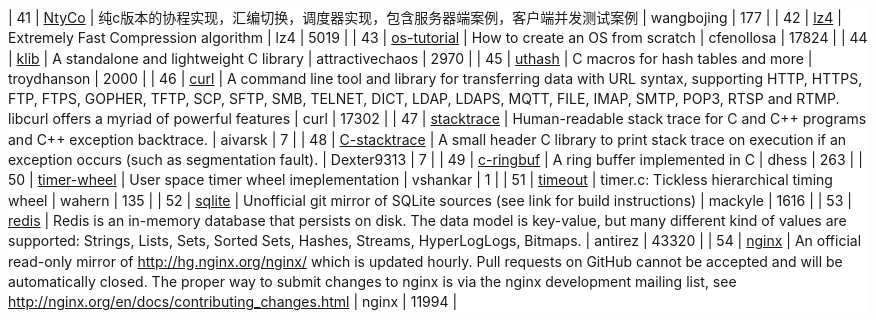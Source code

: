 | 41 | [NtyCo](https://github.com/wangbojing/NtyCo)                                    | 纯c版本的协程实现，汇编切换，调度器实现，包含服务器端案例，客户端并发测试案例                                                                                                                                                                                                                                | wangbojing      | 177   |
| 42 | [lz4](https://github.com/lz4/lz4)                                               | Extremely Fast Compression algorithm                                                                                                                                                                                                                                                                         | lz4             | 5019  |
| 43 | [os-tutorial](https://github.com/cfenollosa/os-tutorial)                        | How to create an OS from scratch                                                                                                                                                                                                                                                                             | cfenollosa      | 17824 |
| 44 | [klib](https://github.com/attractivechaos/klib)                                 | A standalone and lightweight C library                                                                                                                                                                                                                                                                       | attractivechaos | 2970  |
| 45 | [uthash](https://github.com/troydhanson/uthash)                                 | C macros for hash tables and more                                                                                                                                                                                                                                                                            | troydhanson     | 2000  |
| 46 | [curl](https://github.com/curl/curl)                                            | A command line tool and library for transferring data with URL syntax, supporting HTTP, HTTPS, FTP, FTPS, GOPHER, TFTP, SCP, SFTP, SMB, TELNET, DICT, LDAP, LDAPS, MQTT, FILE, IMAP, SMTP, POP3, RTSP and RTMP. libcurl offers a myriad of powerful features                                                 | curl            | 17302 |
| 47 | [stacktrace](https://github.com/aivarsk/stacktrace)                             | Human-readable stack trace for C and C++ programs and C++ exception backtrace.                                                                                                                                                                                                                               | aivarsk         | 7     |
| 48 | [C-stacktrace](https://github.com/Dexter9313/C-stacktrace)                      | A small header C library to print stack trace on execution if an exception occurs (such as segmentation fault).                                                                                                                                                                                              | Dexter9313      | 7     |
| 49 | [c-ringbuf](https://github.com/dhess/c-ringbuf)                                 | A ring buffer implemented in C                                                                                                                                                                                                                                                                               | dhess           | 263   |
| 50 | [timer-wheel](https://github.com/vshankar/timer-wheel)                          | User space timer wheel imeplementation                                                                                                                                                                                                                                                                       | vshankar        | 1     |
| 51 | [timeout](https://github.com/wahern/timeout)                                    | timer.c: Tickless hierarchical timing wheel                                                                                                                                                                                                                                                                  | wahern          | 135   |
| 52 | [sqlite](https://github.com/mackyle/sqlite)                                     | Unofficial git mirror of SQLite sources (see link for build instructions)                                                                                                                                                                                                                                    | mackyle         | 1616  |
| 53 | [redis](https://github.com/antirez/redis)                                       | Redis is an in-memory database that persists on disk. The data model is key-value, but many different kind of values are supported: Strings, Lists, Sets, Sorted Sets, Hashes, Streams, HyperLogLogs, Bitmaps.                                                                                               | antirez         | 43320 |
| 54 | [nginx](https://github.com/nginx/nginx)                                         | An official read-only mirror of http://hg.nginx.org/nginx/ which is updated hourly. Pull requests on GitHub cannot be accepted and will be automatically closed. The proper way to submit changes to nginx is via the nginx development mailing list, see http://nginx.org/en/docs/contributing_changes.html | nginx           | 11994 |